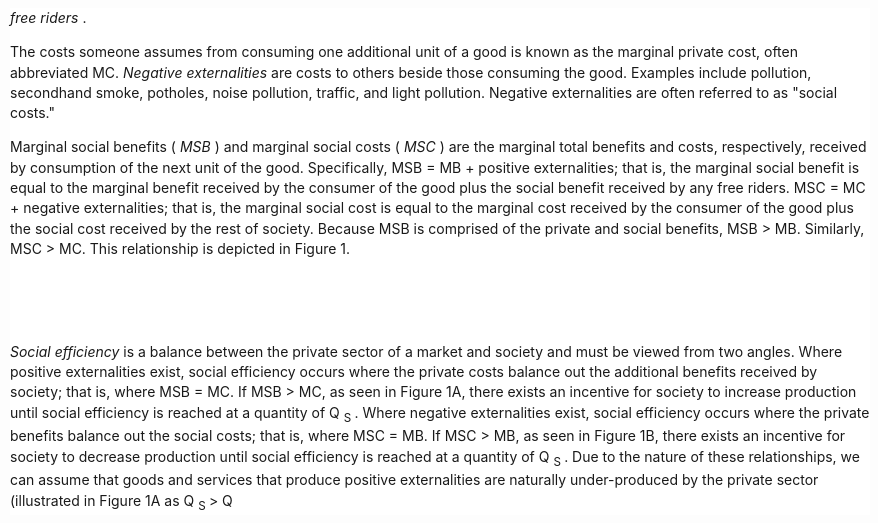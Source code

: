 <i>
free riders
</i>
.
</p>
<p>
The costs someone assumes from consuming one additional unit of a good is known as the marginal private cost, often abbreviated MC.
<i>
Negative externalities
</i>
are costs to others beside those consuming the good. Examples include pollution, secondhand smoke, potholes, noise pollution, traffic, and light pollution. Negative externalities are often referred to as "social costs."
</p>
<p>
Marginal social benefits (
<i>
MSB
</i>
) and marginal social costs (
<i>
MSC
</i>
) are the marginal total benefits and costs, respectively, received by consumption of the next unit of the good. Specifically, MSB = MB + positive externalities; that is, the marginal social benefit is equal to the marginal benefit received by the consumer of the good plus the social benefit received by any free riders. MSC = MC + negative externalities; that is, the marginal social cost is equal to the marginal cost received by the consumer of the good plus the social cost received by the rest of society. Because MSB is comprised of the private and social benefits, MSB &gt; MB. Similarly, MSC &gt; MC. This relationship is depicted in Figure 1.
</p>
<p>
<img alt="" src="../../../images/2013/3/13.03.04.01.jpg"/>
</p>
<p>
<img alt="" src="../../../images/2013/3/13.03.04.02.jpg"/>
</p>
<p>
<i>
Social efficiency
</i>
is a balance between the private sector of a market and society and must be viewed from two angles. Where positive externalities exist, social efficiency occurs where the private costs balance out the additional benefits received by society; that is, where MSB = MC. If MSB &gt; MC, as seen in Figure 1A, there exists an incentive for society to increase production until social efficiency is reached at a quantity of Q
<sub>
S
</sub>
. Where negative externalities exist, social efficiency occurs where the private benefits balance out the social costs; that is, where MSC = MB. If MSC &gt; MB, as seen in Figure 1B, there exists an incentive for society to decrease production until social efficiency is reached at a quantity of Q
<sub>
S
</sub>
. Due to the nature of these relationships, we can assume that goods and services that produce positive externalities are naturally under-produced by the private sector (illustrated in Figure 1A as Q
<sub>
S
</sub>
&gt; Q